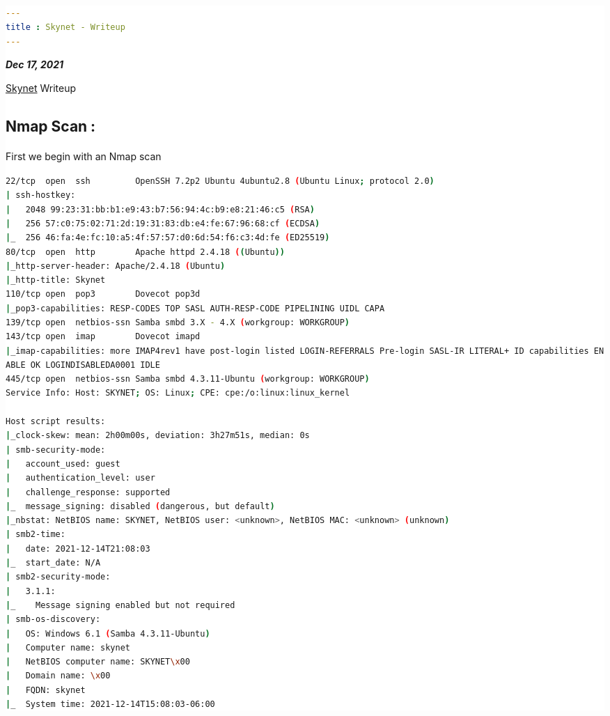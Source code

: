 ```yaml
---
title : Skynet - Writeup
---
```


_**Dec 17, 2021**_

[Skynet](https://tryhackme.com/room/skynet) Writeup

## Nmap Scan :
First we begin with an Nmap scan

```sh
22/tcp  open  ssh         OpenSSH 7.2p2 Ubuntu 4ubuntu2.8 (Ubuntu Linux; protocol 2.0)
| ssh-hostkey: 
|   2048 99:23:31:bb:b1:e9:43:b7:56:94:4c:b9:e8:21:46:c5 (RSA)
|   256 57:c0:75:02:71:2d:19:31:83:db:e4:fe:67:96:68:cf (ECDSA)
|_  256 46:fa:4e:fc:10:a5:4f:57:57:d0:6d:54:f6:c3:4d:fe (ED25519)
80/tcp  open  http        Apache httpd 2.4.18 ((Ubuntu))
|_http-server-header: Apache/2.4.18 (Ubuntu)
|_http-title: Skynet
110/tcp open  pop3        Dovecot pop3d
|_pop3-capabilities: RESP-CODES TOP SASL AUTH-RESP-CODE PIPELINING UIDL CAPA
139/tcp open  netbios-ssn Samba smbd 3.X - 4.X (workgroup: WORKGROUP)
143/tcp open  imap        Dovecot imapd
|_imap-capabilities: more IMAP4rev1 have post-login listed LOGIN-REFERRALS Pre-login SASL-IR LITERAL+ ID capabilities ENABLE OK LOGINDISABLEDA0001 IDLE
445/tcp open  netbios-ssn Samba smbd 4.3.11-Ubuntu (workgroup: WORKGROUP)
Service Info: Host: SKYNET; OS: Linux; CPE: cpe:/o:linux:linux_kernel

Host script results:
|_clock-skew: mean: 2h00m00s, deviation: 3h27m51s, median: 0s
| smb-security-mode: 
|   account_used: guest
|   authentication_level: user
|   challenge_response: supported
|_  message_signing: disabled (dangerous, but default)
|_nbstat: NetBIOS name: SKYNET, NetBIOS user: <unknown>, NetBIOS MAC: <unknown> (unknown)
| smb2-time: 
|   date: 2021-12-14T21:08:03
|_  start_date: N/A
| smb2-security-mode: 
|   3.1.1: 
|_    Message signing enabled but not required
| smb-os-discovery: 
|   OS: Windows 6.1 (Samba 4.3.11-Ubuntu)
|   Computer name: skynet
|   NetBIOS computer name: SKYNET\x00
|   Domain name: \x00
|   FQDN: skynet
|_  System time: 2021-12-14T15:08:03-06:00
```
